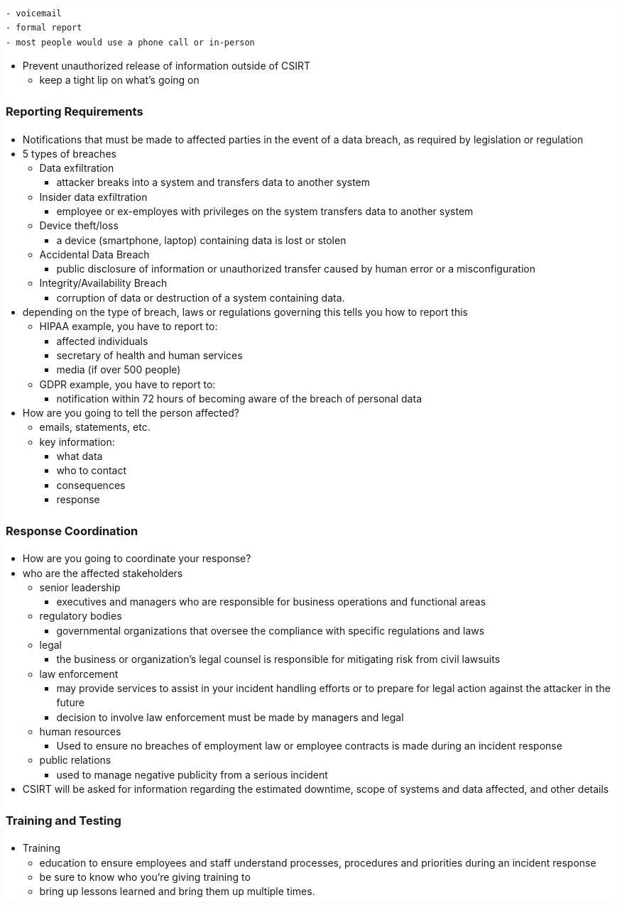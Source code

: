	- voicemail
	- formal report
	- most people would use a phone call or in-person
- Prevent unauthorized release of information outside of CSIRT
	- keep a tight lip on what’s going on
### Reporting Requirements
- Notifications that must be made to affected parties in the event of a data breach, as required by legislation or regulation
- 5 types of breaches
	- Data exfiltration
		- attacker breaks into a system and transfers data to another system
	- Insider data exfiltration
		- employee or ex-employes with privileges on the system transfers data to another system
	- Device theft/loss
		- a device (smartphone, laptop) containing data is lost or stolen
	- Accidental Data Breach
		- public disclosure of information or unauthorized transfer caused by human error or a misconfiguration
	- Integrity/Availability Breach
		- corruption of data or destruction of a system containing data.
- depending on the type of breach, laws or regulations governing this tells you how to report this
	- HIPAA example, you have to report to:
		- affected individuals
		- secretary of health and human services
		- media (if over 500 people)
	- GDPR example, you have to report to:
		- notification within 72 hours of becoming aware of the breach of personal data
- How are you going to tell the person affected?
	- emails, statements, etc.
	- key information:
		- what data
		- who to contact
		- consequences
		- response
### Response Coordination
- How are you going to coordinate your response?
- who are the affected stakeholders
	- senior leadership
		- executives and managers who are responsible for business operations and functional areas
	- regulatory bodies
		- governmental organizations that oversee the compliance with specific regulations and laws
	- legal
		- the business or organization’s legal counsel is responsible for mitigating risk from civil lawsuits
	- law enforcement
		- may provide services to assist in your incident handling efforts or to prepare for legal action against the attacker in the future
		- decision to involve law enforcement must be made by managers and legal
	- human resources
		- Used to ensure no breaches of employment law or employee contracts is made during an incident response
	- public relations
		- used to manage negative publicity from a serious incident
- CSIRT will be asked for information regarding the estimated downtime, scope of systems and data affected, and other details
### Training and Testing
- Training
	- education to ensure employees and staff understand processes, procedures and priorities during an incident response
	- be sure to know who you’re giving training to
	- bring up lessons learned and bring them up multiple times.